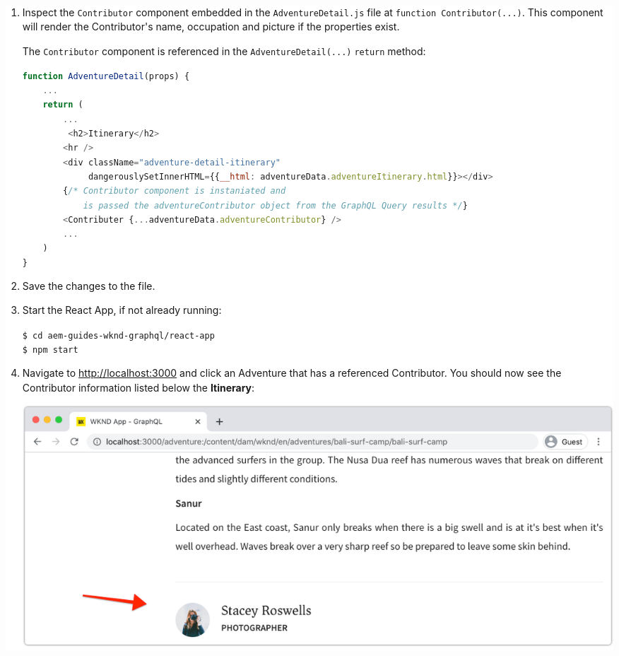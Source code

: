 1. Inspect the `Contributor` component embedded in the `AdventureDetail.js` file at `function Contributor(...)`. This component will render the Contributor's name, occupation and picture if the properties exist.

    The `Contributor` component is referenced in the `AdventureDetail(...)` `return` method:

    ```javascript
    function AdventureDetail(props) {
        ...
        return (
            ...
             <h2>Itinerary</h2>
            <hr />
            <div className="adventure-detail-itinerary"
                 dangerouslySetInnerHTML={{__html: adventureData.adventureItinerary.html}}></div>
            {/* Contributor component is instaniated and 
                is passed the adventureContributor object from the GraphQL Query results */}
            <Contributer {...adventureData.adventureContributor} />
            ...
        )
    }
    ```

1. Save the changes to the file.
1. Start the React App, if not already running:

    ```shell
    $ cd aem-guides-wknd-graphql/react-app
    $ npm start
    ```

1. Navigate to [http://localhost:3000](http://localhost:3000/) and click an Adventure that has a referenced Contributor. You should now see the Contributor information listed below the **Itinerary**:

    ![Contributor Added in the App](assets/fragment-references/contributor-added-detail.png)
